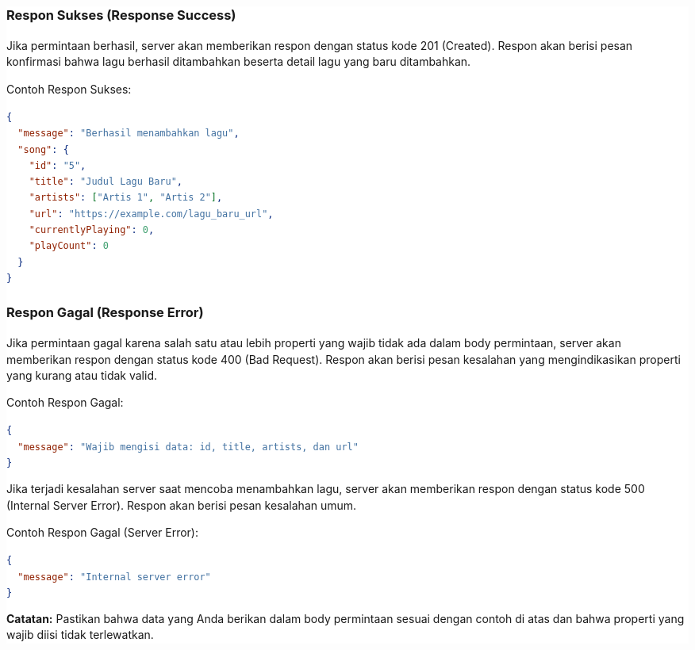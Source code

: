 ### Respon Sukses (Response Success)
Jika permintaan berhasil, server akan memberikan respon dengan status kode 201 (Created). Respon akan berisi pesan konfirmasi bahwa lagu berhasil ditambahkan beserta detail lagu yang baru ditambahkan.

Contoh Respon Sukses:
```json
{
  "message": "Berhasil menambahkan lagu",
  "song": {
    "id": "5",
    "title": "Judul Lagu Baru",
    "artists": ["Artis 1", "Artis 2"],
    "url": "https://example.com/lagu_baru_url",
    "currentlyPlaying": 0,
    "playCount": 0
  }
}
```

### Respon Gagal (Response Error)
Jika permintaan gagal karena salah satu atau lebih properti yang wajib tidak ada dalam body permintaan, server akan memberikan respon dengan status kode 400 (Bad Request). Respon akan berisi pesan kesalahan yang mengindikasikan properti yang kurang atau tidak valid.

Contoh Respon Gagal:
```json
{
  "message": "Wajib mengisi data: id, title, artists, dan url"
}
```

Jika terjadi kesalahan server saat mencoba menambahkan lagu, server akan memberikan respon dengan status kode 500 (Internal Server Error). Respon akan berisi pesan kesalahan umum.

Contoh Respon Gagal (Server Error):
```json
{
  "message": "Internal server error"
}
```

**Catatan:** Pastikan bahwa data yang Anda berikan dalam body permintaan sesuai dengan contoh di atas dan bahwa properti yang wajib diisi tidak terlewatkan.